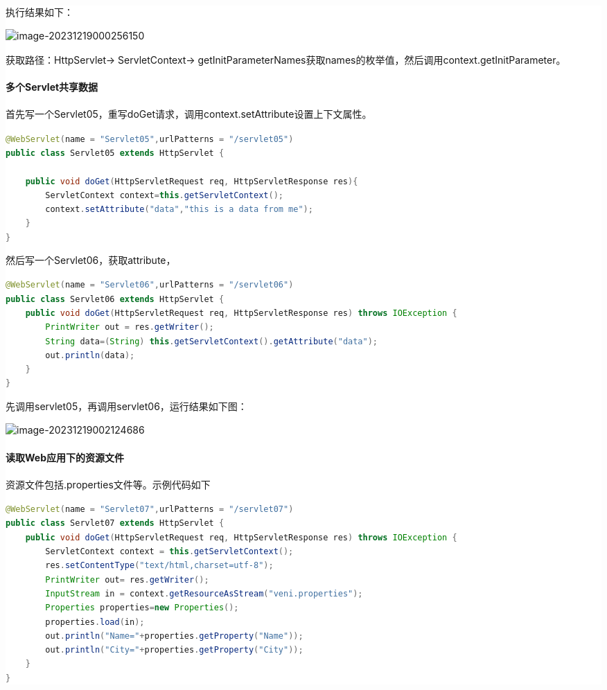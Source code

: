 
执行结果如下：

![image-20231219000256150](https://vblog-1315512378.cos.ap-guangzhou.myqcloud.com/imgs/vblog/202312190003311.webp)

获取路径：HttpServlet-> ServletContext-> getInitParameterNames获取names的枚举值，然后调用context.getInitParameter。

#### 多个Servlet共享数据

首先写一个Servlet05，重写doGet请求，调用context.setAttribute设置上下文属性。

```java 
@WebServlet(name = "Servlet05",urlPatterns = "/servlet05")
public class Servlet05 extends HttpServlet {

    public void doGet(HttpServletRequest req, HttpServletResponse res){
        ServletContext context=this.getServletContext();
        context.setAttribute("data","this is a data from me");
    }
}
```

然后写一个Servlet06，获取attribute，

```java 
@WebServlet(name = "Servlet06",urlPatterns = "/servlet06")
public class Servlet06 extends HttpServlet {
    public void doGet(HttpServletRequest req, HttpServletResponse res) throws IOException {
        PrintWriter out = res.getWriter();
        String data=(String) this.getServletContext().getAttribute("data");
        out.println(data);
    }
}
```

先调用servlet05，再调用servlet06，运行结果如下图：

![image-20231219002124686](C:/Users/19481/AppData/Roaming/Typora/typora-user-images/image-20231219002124686.png)

#### 读取Web应用下的资源文件

资源文件包括.properties文件等。示例代码如下

```java 
@WebServlet(name = "Servlet07",urlPatterns = "/servlet07")
public class Servlet07 extends HttpServlet {
    public void doGet(HttpServletRequest req, HttpServletResponse res) throws IOException {
        ServletContext context = this.getServletContext();
        res.setContentType("text/html,charset=utf-8");
        PrintWriter out= res.getWriter();
        InputStream in = context.getResourceAsStream("veni.properties");
        Properties properties=new Properties();
        properties.load(in);
        out.println("Name="+properties.getProperty("Name"));
        out.println("City="+properties.getProperty("City"));
    }
}
```

